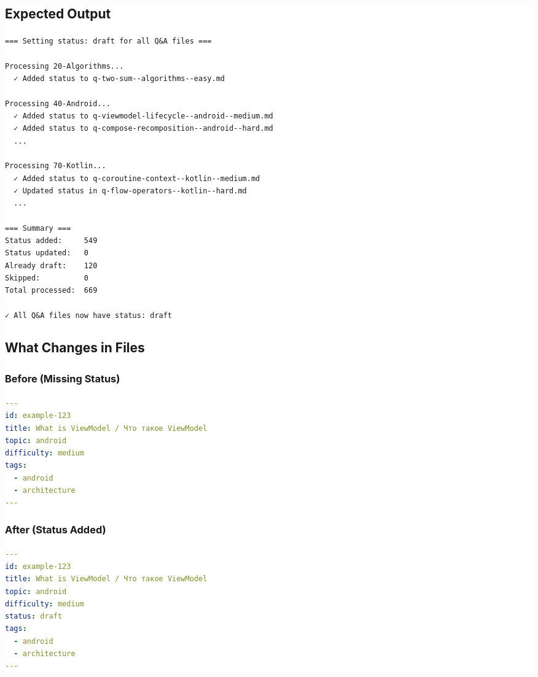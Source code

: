 ## Expected Output

```
=== Setting status: draft for all Q&A files ===

Processing 20-Algorithms...
  ✓ Added status to q-two-sum--algorithms--easy.md

Processing 40-Android...
  ✓ Added status to q-viewmodel-lifecycle--android--medium.md
  ✓ Added status to q-compose-recomposition--android--hard.md
  ...

Processing 70-Kotlin...
  ✓ Added status to q-coroutine-context--kotlin--medium.md
  ✓ Updated status in q-flow-operators--kotlin--hard.md
  ...

=== Summary ===
Status added:     549
Status updated:   0
Already draft:    120
Skipped:          0
Total processed:  669

✓ All Q&A files now have status: draft
```

## What Changes in Files

### Before (Missing Status)

```yaml
---
id: example-123
title: What is ViewModel / Что такое ViewModel
topic: android
difficulty: medium
tags:
  - android
  - architecture
---
```

### After (Status Added)

```yaml
---
id: example-123
title: What is ViewModel / Что такое ViewModel
topic: android
difficulty: medium
status: draft
tags:
  - android
  - architecture
---
```
